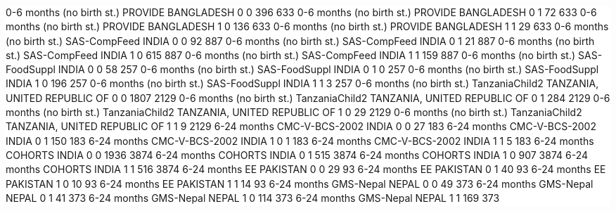 0-6 months (no birth st.)    PROVIDE          BANGLADESH                     0                    0      396    633
0-6 months (no birth st.)    PROVIDE          BANGLADESH                     0                    1       72    633
0-6 months (no birth st.)    PROVIDE          BANGLADESH                     1                    0      136    633
0-6 months (no birth st.)    PROVIDE          BANGLADESH                     1                    1       29    633
0-6 months (no birth st.)    SAS-CompFeed     INDIA                          0                    0       92    887
0-6 months (no birth st.)    SAS-CompFeed     INDIA                          0                    1       21    887
0-6 months (no birth st.)    SAS-CompFeed     INDIA                          1                    0      615    887
0-6 months (no birth st.)    SAS-CompFeed     INDIA                          1                    1      159    887
0-6 months (no birth st.)    SAS-FoodSuppl    INDIA                          0                    0       58    257
0-6 months (no birth st.)    SAS-FoodSuppl    INDIA                          0                    1        0    257
0-6 months (no birth st.)    SAS-FoodSuppl    INDIA                          1                    0      196    257
0-6 months (no birth st.)    SAS-FoodSuppl    INDIA                          1                    1        3    257
0-6 months (no birth st.)    TanzaniaChild2   TANZANIA, UNITED REPUBLIC OF   0                    0     1807   2129
0-6 months (no birth st.)    TanzaniaChild2   TANZANIA, UNITED REPUBLIC OF   0                    1      284   2129
0-6 months (no birth st.)    TanzaniaChild2   TANZANIA, UNITED REPUBLIC OF   1                    0       29   2129
0-6 months (no birth st.)    TanzaniaChild2   TANZANIA, UNITED REPUBLIC OF   1                    1        9   2129
6-24 months                  CMC-V-BCS-2002   INDIA                          0                    0       27    183
6-24 months                  CMC-V-BCS-2002   INDIA                          0                    1      150    183
6-24 months                  CMC-V-BCS-2002   INDIA                          1                    0        1    183
6-24 months                  CMC-V-BCS-2002   INDIA                          1                    1        5    183
6-24 months                  COHORTS          INDIA                          0                    0     1936   3874
6-24 months                  COHORTS          INDIA                          0                    1      515   3874
6-24 months                  COHORTS          INDIA                          1                    0      907   3874
6-24 months                  COHORTS          INDIA                          1                    1      516   3874
6-24 months                  EE               PAKISTAN                       0                    0       29     93
6-24 months                  EE               PAKISTAN                       0                    1       40     93
6-24 months                  EE               PAKISTAN                       1                    0       10     93
6-24 months                  EE               PAKISTAN                       1                    1       14     93
6-24 months                  GMS-Nepal        NEPAL                          0                    0       49    373
6-24 months                  GMS-Nepal        NEPAL                          0                    1       41    373
6-24 months                  GMS-Nepal        NEPAL                          1                    0      114    373
6-24 months                  GMS-Nepal        NEPAL                          1                    1      169    373
